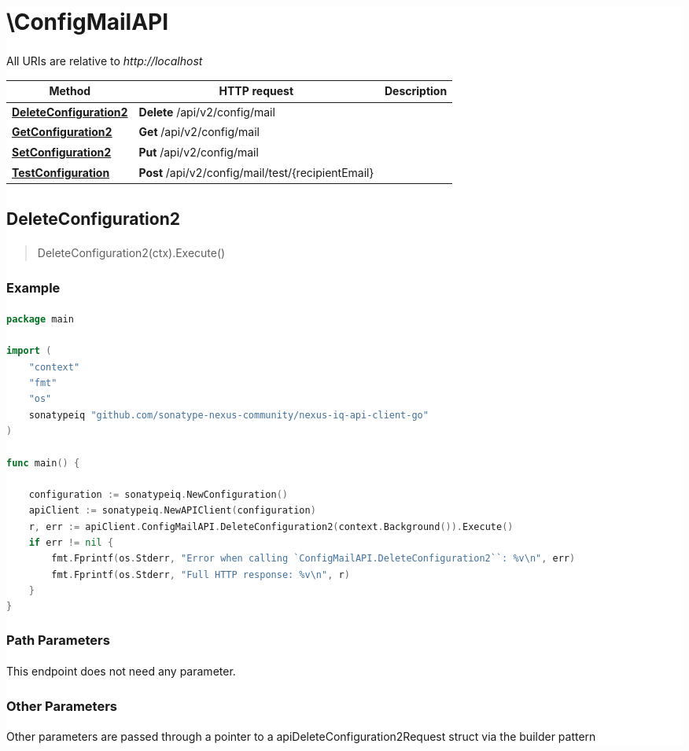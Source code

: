 # \ConfigMailAPI

All URIs are relative to *http://localhost*

Method | HTTP request | Description
------------- | ------------- | -------------
[**DeleteConfiguration2**](ConfigMailAPI.md#DeleteConfiguration2) | **Delete** /api/v2/config/mail | 
[**GetConfiguration2**](ConfigMailAPI.md#GetConfiguration2) | **Get** /api/v2/config/mail | 
[**SetConfiguration2**](ConfigMailAPI.md#SetConfiguration2) | **Put** /api/v2/config/mail | 
[**TestConfiguration**](ConfigMailAPI.md#TestConfiguration) | **Post** /api/v2/config/mail/test/{recipientEmail} | 



## DeleteConfiguration2

> DeleteConfiguration2(ctx).Execute()



### Example

```go
package main

import (
	"context"
	"fmt"
	"os"
	sonatypeiq "github.com/sonatype-nexus-community/nexus-iq-api-client-go"
)

func main() {

	configuration := sonatypeiq.NewConfiguration()
	apiClient := sonatypeiq.NewAPIClient(configuration)
	r, err := apiClient.ConfigMailAPI.DeleteConfiguration2(context.Background()).Execute()
	if err != nil {
		fmt.Fprintf(os.Stderr, "Error when calling `ConfigMailAPI.DeleteConfiguration2``: %v\n", err)
		fmt.Fprintf(os.Stderr, "Full HTTP response: %v\n", r)
	}
}
```

### Path Parameters

This endpoint does not need any parameter.

### Other Parameters

Other parameters are passed through a pointer to a apiDeleteConfiguration2Request struct via the builder pattern

